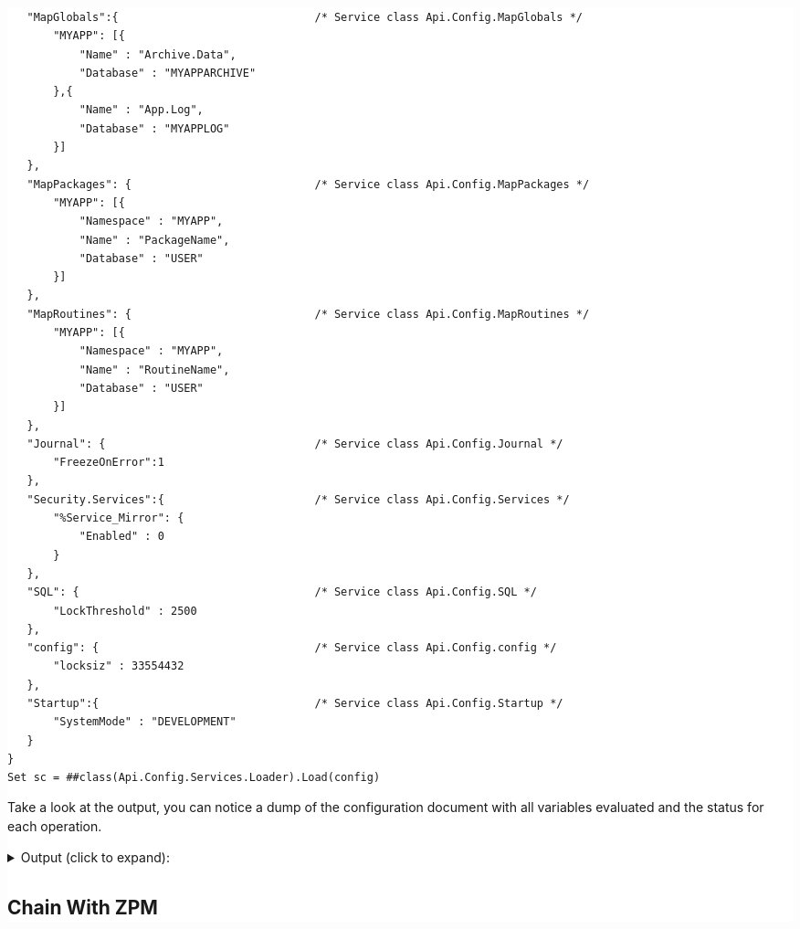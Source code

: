```ObjectScript
   "MapGlobals":{                              /* Service class Api.Config.MapGlobals */
       "MYAPP": [{
           "Name" : "Archive.Data",
           "Database" : "MYAPPARCHIVE"
       },{
           "Name" : "App.Log",
           "Database" : "MYAPPLOG"
       }]
   },
   "MapPackages": {                            /* Service class Api.Config.MapPackages */
       "MYAPP": [{
           "Namespace" : "MYAPP",
           "Name" : "PackageName",
           "Database" : "USER"
       }]
   },
   "MapRoutines": {                            /* Service class Api.Config.MapRoutines */
       "MYAPP": [{
           "Namespace" : "MYAPP",
           "Name" : "RoutineName",
           "Database" : "USER"
       }]
   },
   "Journal": {                                /* Service class Api.Config.Journal */
       "FreezeOnError":1
   },
   "Security.Services":{                       /* Service class Api.Config.Services */
       "%Service_Mirror": {
           "Enabled" : 0
       }
   },
   "SQL": {                                    /* Service class Api.Config.SQL */
       "LockThreshold" : 2500
   },
   "config": {                                 /* Service class Api.Config.config */
       "locksiz" : 33554432
   },
   "Startup":{                                 /* Service class Api.Config.Startup */
       "SystemMode" : "DEVELOPMENT"
   }
}
Set sc = ##class(Api.Config.Services.Loader).Load(config)
```
 
Take a look at the output, you can notice a dump of the configuration document with all variables evaluated and the status for each operation. 
 
<details><summary>Output (click to expand): </summary></details>

## Chain With ZPM
